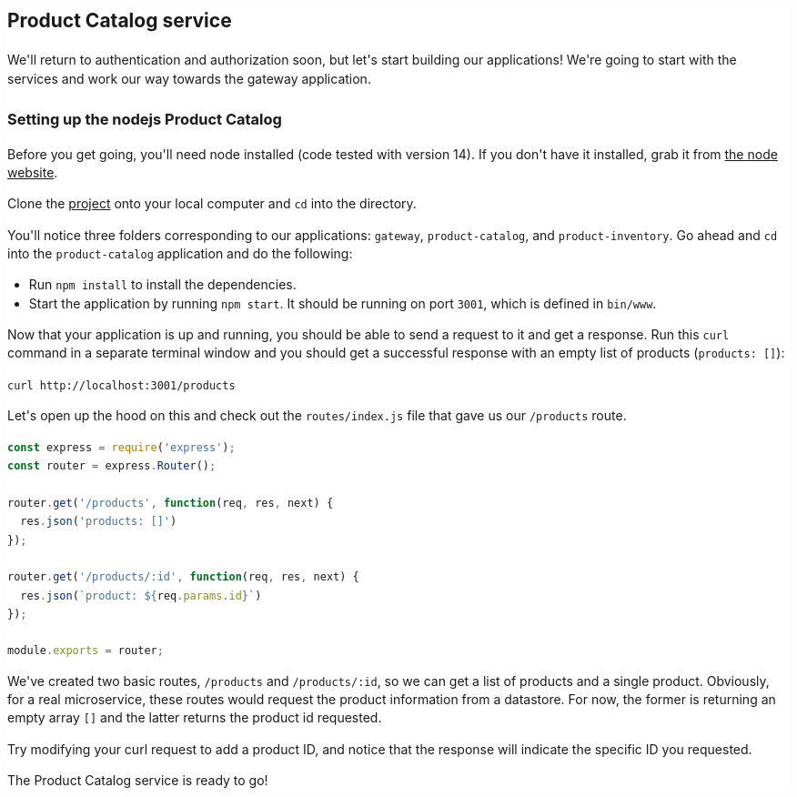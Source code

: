 ## Product Catalog service

We'll return to authentication and authorization soon, but let's start building our applications! We're going to start with the services and work our way towards the gateway application.

### Setting up the nodejs Product Catalog 

Before you get going, you'll need node installed (code tested with version 14). If you don't have it installed, grab it from [the node website](https://nodejs.org/en/download/).

Clone the [project](https://github.com/FusionAuth/fusionauth-example-node-services-gateway) onto your local computer and `cd` into the directory.

You'll notice three folders corresponding to our applications: `gateway`, `product-catalog`, and `product-inventory`. Go ahead and `cd` into the `product-catalog` application and do the following:

* Run `npm install` to install the dependencies.
* Start the application by running `npm start`. It should be running on port `3001`, which is defined in `bin/www`.

Now that your application is up and running, you should be able to send a request to it and get a response. Run this `curl` command in a separate terminal window and you should get a successful response with an empty list of products (`products: []`):

```shell
curl http://localhost:3001/products
```

Let's open up the hood on this and check out the `routes/index.js` file that gave us our `/products` route.

```javascript
const express = require('express');
const router = express.Router();

router.get('/products', function(req, res, next) {
  res.json('products: []')
});

router.get('/products/:id', function(req, res, next) {
  res.json(`product: ${req.params.id}`)
});

module.exports = router;
```

We've created two basic routes, `/products` and `/products/:id`, so we can get a list of products and a single product. Obviously, for a real microservice, these routes would request the product information from a datastore. For now, the former is returning an empty array `[]` and the latter returns the product id requested.

Try modifying your curl request to add a product ID, and notice that the response will indicate the specific ID you requested.

The Product Catalog service is ready to go!
